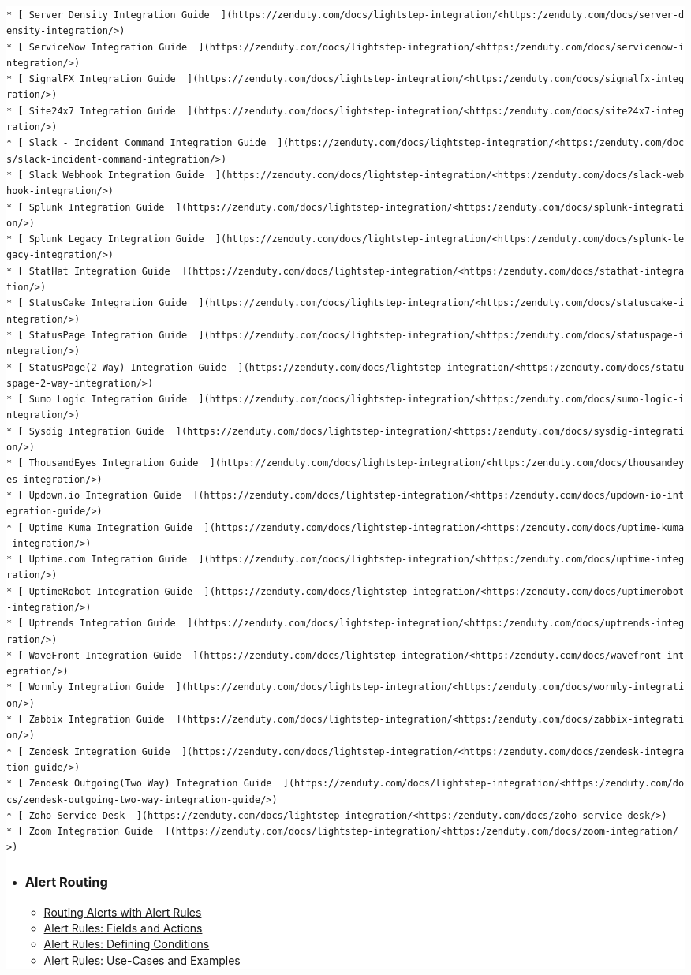    * [ Server Density Integration Guide  ](https://zenduty.com/docs/lightstep-integration/<https:/zenduty.com/docs/server-density-integration/>)
    * [ ServiceNow Integration Guide  ](https://zenduty.com/docs/lightstep-integration/<https:/zenduty.com/docs/servicenow-integration/>)
    * [ SignalFX Integration Guide  ](https://zenduty.com/docs/lightstep-integration/<https:/zenduty.com/docs/signalfx-integration/>)
    * [ Site24x7 Integration Guide  ](https://zenduty.com/docs/lightstep-integration/<https:/zenduty.com/docs/site24x7-integration/>)
    * [ Slack - Incident Command Integration Guide  ](https://zenduty.com/docs/lightstep-integration/<https:/zenduty.com/docs/slack-incident-command-integration/>)
    * [ Slack Webhook Integration Guide  ](https://zenduty.com/docs/lightstep-integration/<https:/zenduty.com/docs/slack-webhook-integration/>)
    * [ Splunk Integration Guide  ](https://zenduty.com/docs/lightstep-integration/<https:/zenduty.com/docs/splunk-integration/>)
    * [ Splunk Legacy Integration Guide  ](https://zenduty.com/docs/lightstep-integration/<https:/zenduty.com/docs/splunk-legacy-integration/>)
    * [ StatHat Integration Guide  ](https://zenduty.com/docs/lightstep-integration/<https:/zenduty.com/docs/stathat-integration/>)
    * [ StatusCake Integration Guide  ](https://zenduty.com/docs/lightstep-integration/<https:/zenduty.com/docs/statuscake-integration/>)
    * [ StatusPage Integration Guide  ](https://zenduty.com/docs/lightstep-integration/<https:/zenduty.com/docs/statuspage-integration/>)
    * [ StatusPage(2-Way) Integration Guide  ](https://zenduty.com/docs/lightstep-integration/<https:/zenduty.com/docs/statuspage-2-way-integration/>)
    * [ Sumo Logic Integration Guide  ](https://zenduty.com/docs/lightstep-integration/<https:/zenduty.com/docs/sumo-logic-integration/>)
    * [ Sysdig Integration Guide  ](https://zenduty.com/docs/lightstep-integration/<https:/zenduty.com/docs/sysdig-integration/>)
    * [ ThousandEyes Integration Guide  ](https://zenduty.com/docs/lightstep-integration/<https:/zenduty.com/docs/thousandeyes-integration/>)
    * [ Updown.io Integration Guide  ](https://zenduty.com/docs/lightstep-integration/<https:/zenduty.com/docs/updown-io-integration-guide/>)
    * [ Uptime Kuma Integration Guide  ](https://zenduty.com/docs/lightstep-integration/<https:/zenduty.com/docs/uptime-kuma-integration/>)
    * [ Uptime.com Integration Guide  ](https://zenduty.com/docs/lightstep-integration/<https:/zenduty.com/docs/uptime-integration/>)
    * [ UptimeRobot Integration Guide  ](https://zenduty.com/docs/lightstep-integration/<https:/zenduty.com/docs/uptimerobot-integration/>)
    * [ Uptrends Integration Guide  ](https://zenduty.com/docs/lightstep-integration/<https:/zenduty.com/docs/uptrends-integration/>)
    * [ WaveFront Integration Guide  ](https://zenduty.com/docs/lightstep-integration/<https:/zenduty.com/docs/wavefront-integration/>)
    * [ Wormly Integration Guide  ](https://zenduty.com/docs/lightstep-integration/<https:/zenduty.com/docs/wormly-integration/>)
    * [ Zabbix Integration Guide  ](https://zenduty.com/docs/lightstep-integration/<https:/zenduty.com/docs/zabbix-integration/>)
    * [ Zendesk Integration Guide  ](https://zenduty.com/docs/lightstep-integration/<https:/zenduty.com/docs/zendesk-integration-guide/>)
    * [ Zendesk Outgoing(Two Way) Integration Guide  ](https://zenduty.com/docs/lightstep-integration/<https:/zenduty.com/docs/zendesk-outgoing-two-way-integration-guide/>)
    * [ Zoho Service Desk  ](https://zenduty.com/docs/lightstep-integration/<https:/zenduty.com/docs/zoho-service-desk/>)
    * [ Zoom Integration Guide  ](https://zenduty.com/docs/lightstep-integration/<https:/zenduty.com/docs/zoom-integration/>)
  * ###  Alert Routing 
    * [ Routing Alerts with Alert Rules  ](https://zenduty.com/docs/lightstep-integration/<https:/zenduty.com/docs/alertrules/>)
    * [ Alert Rules: Fields and Actions  ](https://zenduty.com/docs/lightstep-integration/<https:/zenduty.com/docs/alertfields/>)
    * [ Alert Rules: Defining Conditions  ](https://zenduty.com/docs/lightstep-integration/<https:/zenduty.com/docs/alertruleconditions/>)
    * [ Alert Rules: Use-Cases and Examples  ](https://zenduty.com/docs/lightstep-integration/<https:/zenduty.com/docs/alertrulesguide/>)